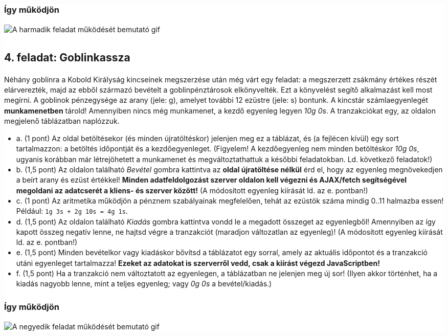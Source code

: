 ### Így működjön
![A harmadik feladat működését bemutató gif](f3.gif)



## 4. feladat: Goblinkassza

Néhány goblinra a Kobold Királyság kincseinek megszerzése után még várt egy feladat: a megszerzett zsákmány értékes részét elárverezték, majd az ebből származó bevételt a goblinpénztárosok elkönyvelték. Ezt a könyvelést segítő alkalmazást kell most megírni. A goblinok pénzegysége az arany (jele: g), amelyet további 12 ezüstre (jele: s) bontunk. A kincstár számlaegyenlegét **munkamenetben** tárold! Amennyiben nincs még munkamenet, a kezdő egyenleg legyen *10g 0s*. A tranzakciókat egy, az oldalon megjelenő táblázatban naplózzuk.
- a. (1 pont) Az oldal betöltésekor (és minden újratöltéskor) jelenjen meg ez a táblázat, és (a fejlécen kívül) egy sort tartalmazzon: a betöltés időpontját és a kezdőegyenleget. (Figyelem! A kezdőegyenleg nem minden betöltéskor *10g 0s*, ugyanis korábban már létrejöhetett a munkamenet és megváltoztathattuk a későbbi feladatokban. Ld. következő feladatok!)
- b. (1,5 pont) Az oldalon található *Bevétel* gombra kattintva az **oldal újratöltése nélkül** érd el, hogy az egyenleg megnövekedjen a beírt arany és ezüst értékkel! **Minden adatfeldolgozást szerver oldalon kell végezni és AJAX/fetch segítségével megoldani az adatcserét a kliens- és szerver között!** (A módosított egyenleg kiírását ld. az e. pontban!)
- c. (1 pont) Az aritmetika működjön a pénznem szabályainak megfelelően, tehát az ezüstök száma mindig 0..11 halmazba essen! Például: `1g 3s + 2g 10s = 4g 1s`.
- d. (1,5 pont) Az oldalon található *Kiadás* gombra kattintva vondd le a megadott összeget az egyenlegből! Amennyiben az így kapott összeg negatív lenne, ne hajtsd végre a tranzakciót (maradjon változatlan az egyenleg)! (A módosított egyenleg kiírását ld. az e. pontban!)
- e. (1,5 pont) Minden bevételkor vagy kiadáskor bővítsd a táblázatot egy sorral, amely az aktuális időpontot és a tranzakció utáni egyenleget tartalmazza! **Ezeket az adatokat is szerverről vedd, csak a kiírást végezd JavaScriptben!**
- f. (1,5 pont) Ha a tranzakció nem változtatott az egyenlegen, a táblázatban ne jelenjen meg új sor! (Ilyen akkor történhet, ha a kiadás nagyobb lenne, mint a teljes egyenleg; vagy *0g 0s*  a bevétel/kiadás.)

### Így működjön
![A negyedik feladat működését bemutató gif](f4.gif)
